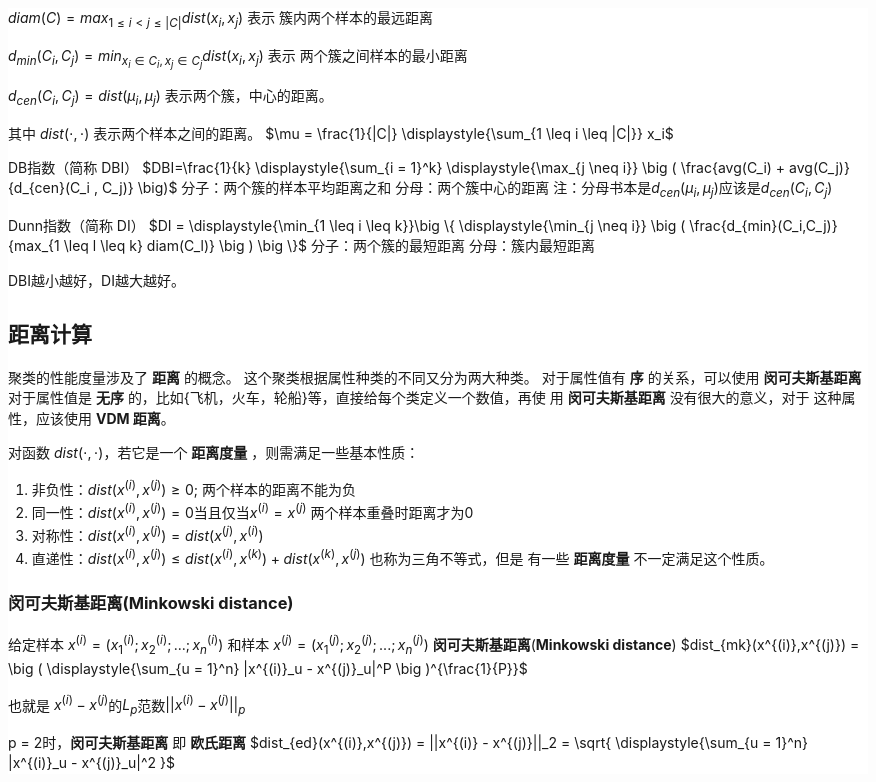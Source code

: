$diam(C) = \displaystyle{max_{1 \leq i < j  \leq |C|}} dist(x_i,x_j)$
表示 簇内两个样本的最远距离

$d_{min}(C_i,C_j) = \displaystyle{min_{x_i \in C_i,x_j\in C_j}} dist(x_i,x_j)$
表示 两个簇之间样本的最小距离

$d_{cen}(C_i,C_j) = dist(\mu_i,\mu_j)$
表示两个簇，中心的距离。

其中
$dist(\cdot,\cdot)$ 表示两个样本之间的距离。
$\mu = \frac{1}{|C|} \displaystyle{\sum_{1 \leq i \leq |C|}} x_i$

DB指数（简称 DBI）
$DBI=\frac{1}{k} \displaystyle{\sum_{i = 1}^k} \displaystyle{\max_{j \neq i}} \big ( \frac{avg(C_i) + avg(C_j)}{d_{cen}(C_i , C_j)} \big)$
分子：两个簇的样本平均距离之和
分母：两个簇中心的距离
注：分母书本是$d_{cen}(\mu_i , \mu_j)$应该是$d_{cen}(C_i , C_j)$

Dunn指数（简称 DI）
$DI = \displaystyle{\min_{1 \leq i \leq k}}\big \{   \displaystyle{\min_{j \neq i}} \big ( \frac{d_{min}(C_i,C_j)}{max_{1 \leq l \leq k} diam(C_l)} \big ) \big \}$
分子：两个簇的最短距离
分母：簇内最短距离

DBI越小越好，DI越大越好。

## 距离计算
聚类的性能度量涉及了 **距离** 的概念。
这个聚类根据属性种类的不同又分为两大种类。
对于属性值有 **序** 的关系，可以使用 **闵可夫斯基距离**
对于属性值是 **无序** 的，比如{飞机，火车，轮船}等，直接给每个类定义一个数值，再使
用 **闵可夫斯基距离** 没有很大的意义，对于 这种属性，应该使用 **VDM 距离**。

对函数 $dist(\cdot , \cdot)$，若它是一个 **距离度量** ，则需满足一些基本性质：
1. 非负性：$dist(x^{(i)},x^{(j)}) \geq 0$;
		两个样本的距离不能为负
2. 同一性：$dist(x^{(i)},x^{(j)}) = 0$当且仅当$x^{(i)}=x^{(j)}$
		两个样本重叠时距离才为0
3. 对称性：$dist(x^{(i)},x^{(j)}) = dist(x^{(j)},x^{(i)})$
4. 直递性：$dist(x^{(i)},x^{(j)}) \leq dist(x^{(i)},x^{(k)}) + dist(x^{(k)},x^{(j)})$
		也称为三角不等式，但是 有一些 **距离度量** 不一定满足这个性质。

### 闵可夫斯基距离(Minkowski distance)
给定样本 $x^{(i)} = (x^{(i)}_1;x^{(i)}_2;...;x^{(i)}_n)$ 和样本 $x^{(j)} = (x^{(j)}_1;x^{(j)}_2;...;x^{(j)}_n)$
**闵可夫斯基距离**(**Minkowski distance**)
$dist_{mk}(x^{(i)},x^{(j)}) = \big ( \displaystyle{\sum_{u = 1}^n} |x^{(i)}_u - x^{(j)}_u|^P  \big )^{\frac{1}{P}}$

也就是 $x^{(i)} - x^{(j)}$的$L_p$范数$||x^{(i)} - x^{(j)}||_p$

p = 2时，**闵可夫斯基距离** 即 **欧氏距离**
$dist_{ed}(x^{(i)},x^{(j)}) = ||x^{(i)} - x^{(j)}||_2 = \sqrt{ \displaystyle{\sum_{u = 1}^n} |x^{(i)}_u - x^{(j)}_u|^2 }$
